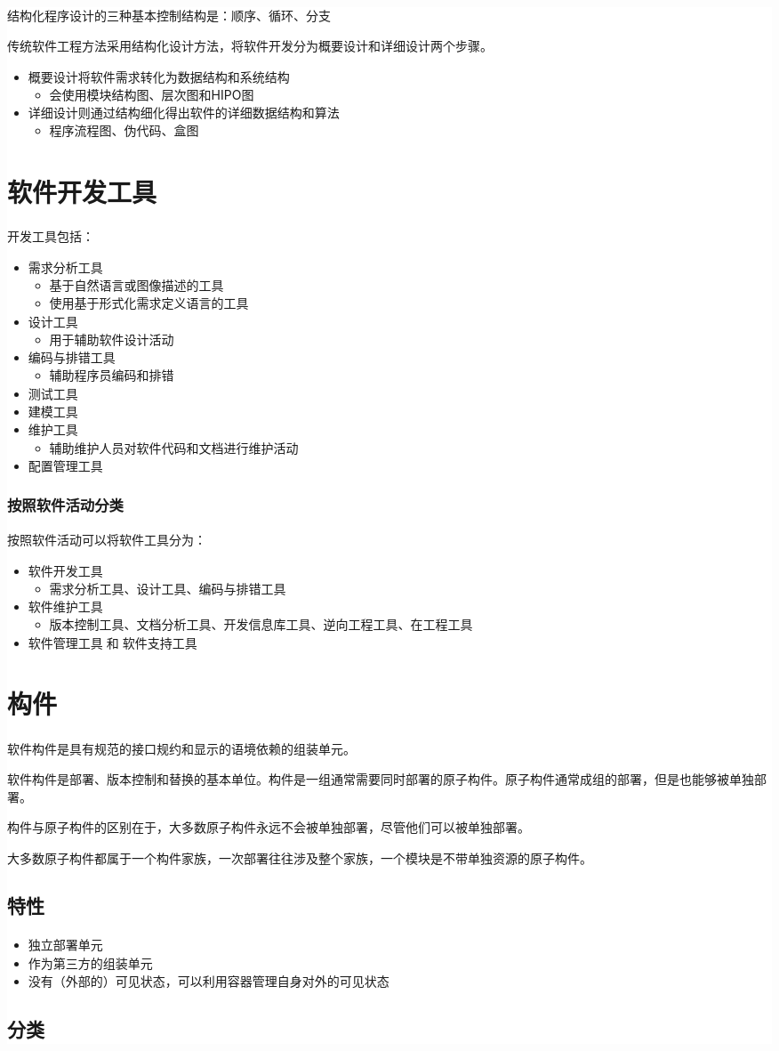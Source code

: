 结构化程序设计的三种基本控制结构是：顺序、循环、分支

传统软件工程方法采用结构化设计方法，将软件开发分为概要设计和详细设计两个步骤。

- 概要设计将软件需求转化为数据结构和系统结构
  - 会使用模块结构图、层次图和HIPO图
- 详细设计则通过结构细化得出软件的详细数据结构和算法
  - 程序流程图、伪代码、盒图

# 软件开发工具

开发工具包括：

- 需求分析工具
  - 基于自然语言或图像描述的工具
  - 使用基于形式化需求定义语言的工具
- 设计工具
  - 用于辅助软件设计活动
- 编码与排错工具
  - 辅助程序员编码和排错
- 测试工具
- 建模工具
- 维护工具
  - 辅助维护人员对软件代码和文档进行维护活动
- 配置管理工具

### 按照软件活动分类

按照软件活动可以将软件工具分为：

- 软件开发工具
  - 需求分析工具、设计工具、编码与排错工具
- 软件维护工具
  - 版本控制工具、文档分析工具、开发信息库工具、逆向工程工具、在工程工具
- 软件管理工具 和 软件支持工具

# 构件

软件构件是具有规范的接口规约和显示的语境依赖的组装单元。

软件构件是部署、版本控制和替换的基本单位。构件是一组通常需要同时部署的原子构件。原子构件通常成组的部署，但是也能够被单独部署。

构件与原子构件的区别在于，大多数原子构件永远不会被单独部署，尽管他们可以被单独部署。

大多数原子构件都属于一个构件家族，一次部署往往涉及整个家族，一个模块是不带单独资源的原子构件。

## 特性

- 独立部署单元
- 作为第三方的组装单元
- 没有（外部的）可见状态，可以利用容器管理自身对外的可见状态

## 分类
